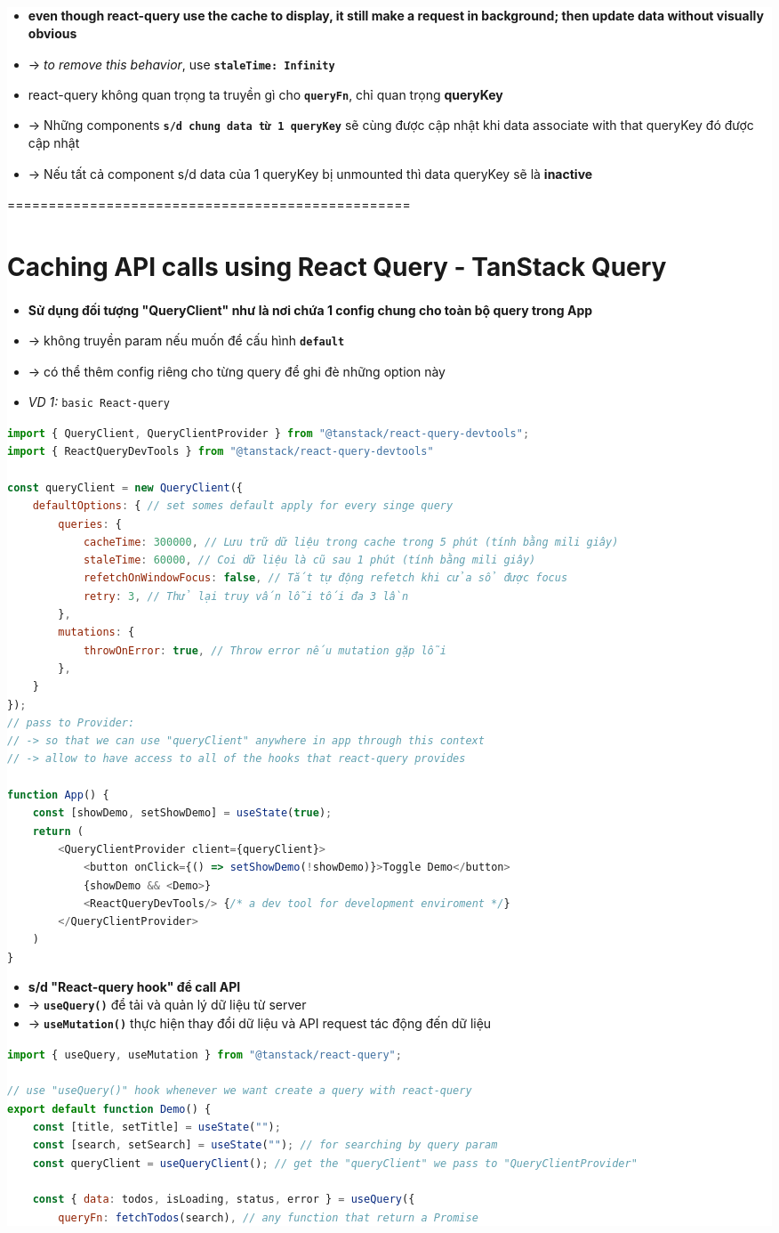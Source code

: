 * **even though react-query use the cache to display, it still make a request in background; then update data without visually obvious**
* -> _to remove this behavior_, use **`staleTime: Infinity`**

* react-query không quan trọng ta truyền gì cho **`queryFn`**, chỉ quan trọng **queryKey**
* -> Những components **`s/d chung data từ 1 queryKey`** sẽ cùng được cập nhật khi data associate with that queryKey đó được cập nhật
* -> Nếu tất cả component s/d data của 1 queryKey bị unmounted thì data queryKey sẽ là **inactive**

=================================================
# Caching API calls using React Query - TanStack Query

* **Sử dụng đối tượng "QueryClient" như là nơi chứa 1 config chung cho toàn bộ query trong App**
* -> không truyền param nếu muốn để cấu hình **`default`**
* -> có thể thêm config riêng cho từng query để ghi đè những option này

* _VD 1:_ `basic React-query`
```js - Provider
import { QueryClient, QueryClientProvider } from "@tanstack/react-query-devtools";
import { ReactQueryDevTools } from "@tanstack/react-query-devtools"

const queryClient = new QueryClient({
    defaultOptions: { // set somes default apply for every singe query
        queries: {
            cacheTime: 300000, // Lưu trữ dữ liệu trong cache trong 5 phút (tính bằng mili giây)
            staleTime: 60000, // Coi dữ liệu là cũ sau 1 phút (tính bằng mili giây)
            refetchOnWindowFocus: false, // Tắt tự động refetch khi cửa sổ được focus
            retry: 3, // Thử lại truy vấn lỗi tối đa 3 lần
        },
        mutations: {
            throwOnError: true, // Throw error nếu mutation gặp lỗi
        },
    }
});
// pass to Provider:
// -> so that we can use "queryClient" anywhere in app through this context
// -> allow to have access to all of the hooks that react-query provides

function App() {
    const [showDemo, setShowDemo] = useState(true);
    return (
        <QueryClientProvider client={queryClient}>
            <button onClick={() => setShowDemo(!showDemo)}>Toggle Demo</button>
            {showDemo && <Demo>}
            <ReactQueryDevTools/> {/* a dev tool for development enviroment */}
        </QueryClientProvider>
    )
}
```

* **s/d "React-query hook" để call API**
* -> **`useQuery()`** để tải và quản lý dữ liệu từ server 
* -> **`useMutation()`** thực hiện thay đổi dữ liệu và API request tác động đến dữ liệu
```js - Consumer
import { useQuery, useMutation } from "@tanstack/react-query";

// use "useQuery()" hook whenever we want create a query with react-query
export default function Demo() {
    const [title, setTitle] = useState("");
    const [search, setSearch] = useState(""); // for searching by query param
    const queryClient = useQueryClient(); // get the "queryClient" we pass to "QueryClientProvider"

    const { data: todos, isLoading, status, error } = useQuery({
        queryFn: fetchTodos(search), // any function that return a Promise

```